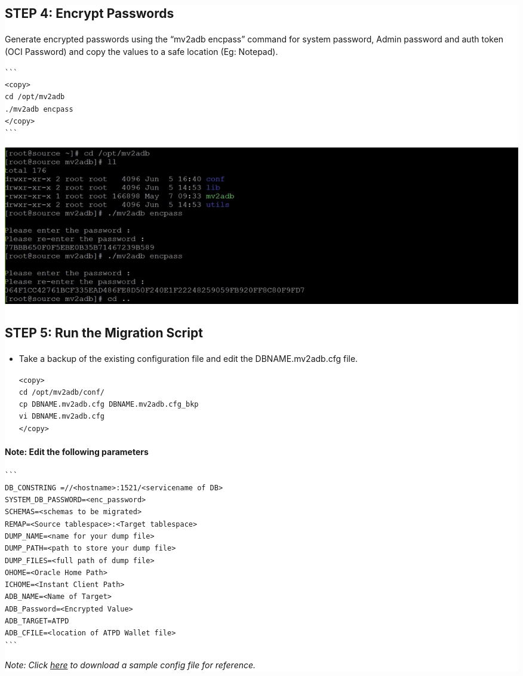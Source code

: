## STEP 4: Encrypt Passwords

Generate encrypted passwords using the “mv2adb encpass” command for system password, Admin password and auth token (OCI Password) and copy the values to a safe location (Eg: Notepad).

    ```
    <copy>
    cd /opt/mv2adb
    ./mv2adb encpass
    </copy>
    ```
   ![](./images/Img7.jpg " ")

## STEP 5: Run the Migration Script

- Take a backup of the existing configuration file and edit the DBNAME.mv2adb.cfg file.

    ```
    <copy>
    cd /opt/mv2adb/conf/
    cp DBNAME.mv2adb.cfg DBNAME.mv2adb.cfg_bkp
    vi DBNAME.mv2adb.cfg
    </copy>
    ```
#### Note: Edit the following parameters

    ```
    DB_CONSTRING =//<hostname>:1521/<servicename of DB>
    SYSTEM_DB_PASSWORD=<enc_password>
    SCHEMAS=<schemas to be migrated>
    REMAP=<Source tablespace>:<Target tablespace>
    DUMP_NAME=<name for your dump file>
    DUMP_PATH=<path to store your dump file>
    DUMP_FILES=<full path of dump file>
    OHOME=<Oracle Home Path>
    ICHOME=<Instant Client Path>
    ADB_NAME=<Name of Target>
    ADB_Password=<Encrypted Value>
    ADB_TARGET=ATPD
    ADB_CFILE=<location of ATPD Wallet file>
    ```
*Note: Click [here](https://objectstorage.us-ashburn-1.oraclecloud.com/p/ccTZey-FamcBZ02nCaU7J9yzy20c0a5UxCQf-3IciWE/n/atpdpreview11/b/mv2adb/o/samplesource.mv2adbfinal.cfg) to download a sample config file for reference.*
    